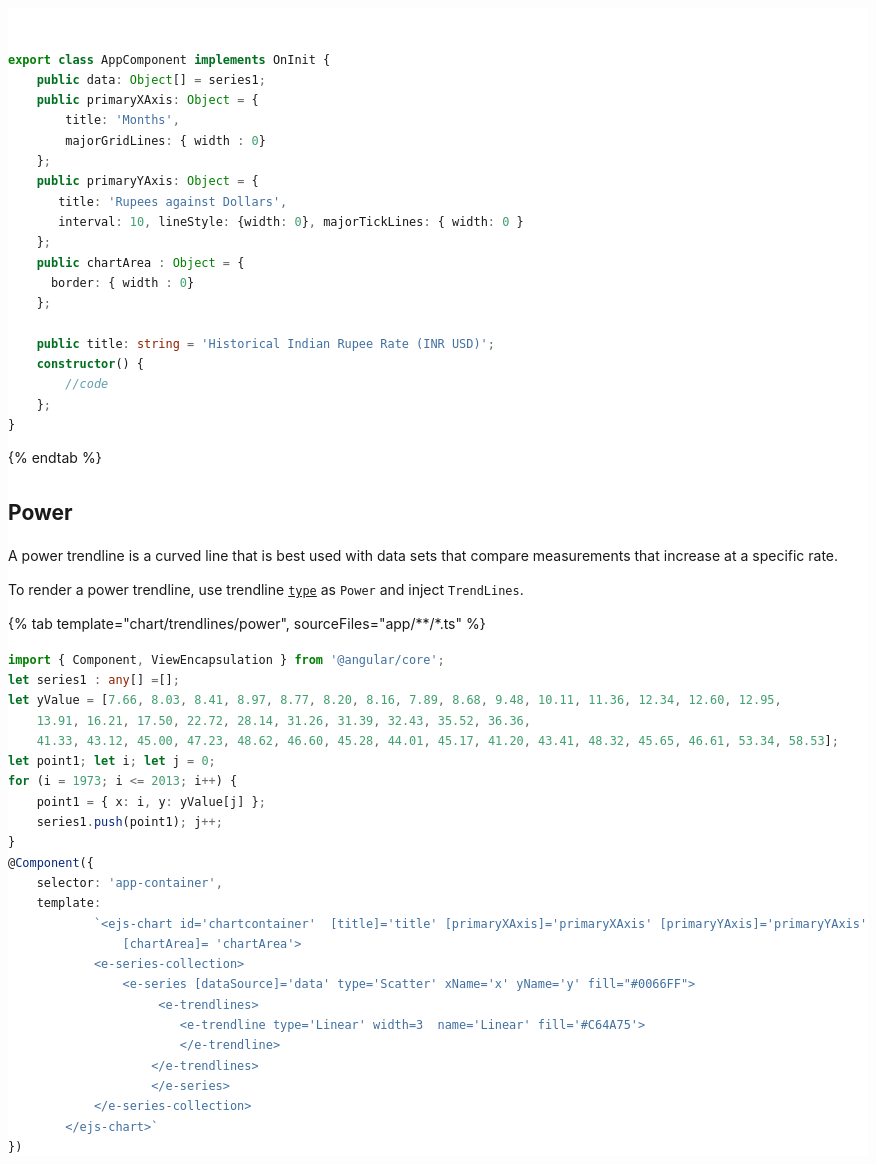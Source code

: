 ```typescript


export class AppComponent implements OnInit {
    public data: Object[] = series1;
    public primaryXAxis: Object = {
        title: 'Months',
        majorGridLines: { width : 0}
    };
    public primaryYAxis: Object = {
       title: 'Rupees against Dollars',
       interval: 10, lineStyle: {width: 0}, majorTickLines: { width: 0 }
    };
    public chartArea : Object = {
      border: { width : 0}
    };

    public title: string = 'Historical Indian Rupee Rate (INR USD)';
    constructor() {
        //code
    };
}
```

{% endtab %}

## Power

A power trendline is a curved line that is best used with data sets that compare measurements that increase at a specific rate.

To render a power trendline, use trendline [`type`](../api/chart/trendline/#type) as `Power` and inject
`TrendLines`.

{% tab template="chart/trendlines/power",  sourceFiles="app/**/*.ts" %}

```typescript
import { Component, ViewEncapsulation } from '@angular/core';
let series1 : any[] =[];
let yValue = [7.66, 8.03, 8.41, 8.97, 8.77, 8.20, 8.16, 7.89, 8.68, 9.48, 10.11, 11.36, 12.34, 12.60, 12.95,
    13.91, 16.21, 17.50, 22.72, 28.14, 31.26, 31.39, 32.43, 35.52, 36.36,
    41.33, 43.12, 45.00, 47.23, 48.62, 46.60, 45.28, 44.01, 45.17, 41.20, 43.41, 48.32, 45.65, 46.61, 53.34, 58.53];
let point1; let i; let j = 0;
for (i = 1973; i <= 2013; i++) {
    point1 = { x: i, y: yValue[j] };
    series1.push(point1); j++;
}
@Component({
    selector: 'app-container',
    template:
            `<ejs-chart id='chartcontainer'  [title]='title' [primaryXAxis]='primaryXAxis' [primaryYAxis]='primaryYAxis'
                [chartArea]= 'chartArea'>
            <e-series-collection>
                <e-series [dataSource]='data' type='Scatter' xName='x' yName='y' fill="#0066FF">
                     <e-trendlines>
                        <e-trendline type='Linear' width=3  name='Linear' fill='#C64A75'>
                        </e-trendline>
                    </e-trendlines>
                    </e-series>
            </e-series-collection>
        </ejs-chart>`
})
```